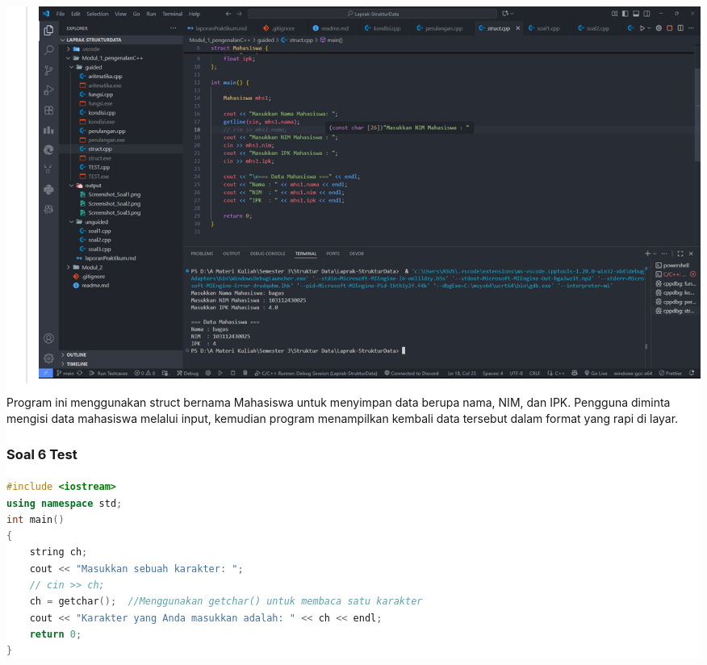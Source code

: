 ```cpp

```

> ![Screenshot bagian x](output/Screenshot_Guided5.png)

Program ini menggunakan struct bernama Mahasiswa untuk menyimpan data berupa nama, NIM, dan IPK. Pengguna diminta mengisi data mahasiswa melalui input, kemudian program menampilkan kembali data tersebut dalam format yang rapi di layar.

### Soal 6 Test

```cpp
#include <iostream>
using namespace std;
int main()
{
    string ch;
    cout << "Masukkan sebuah karakter: ";
    // cin >> ch;
    ch = getchar();  //Menggunakan getchar() untuk membaca satu karakter
    cout << "Karakter yang Anda masukkan adalah: " << ch << endl;
    return 0;
}

```
